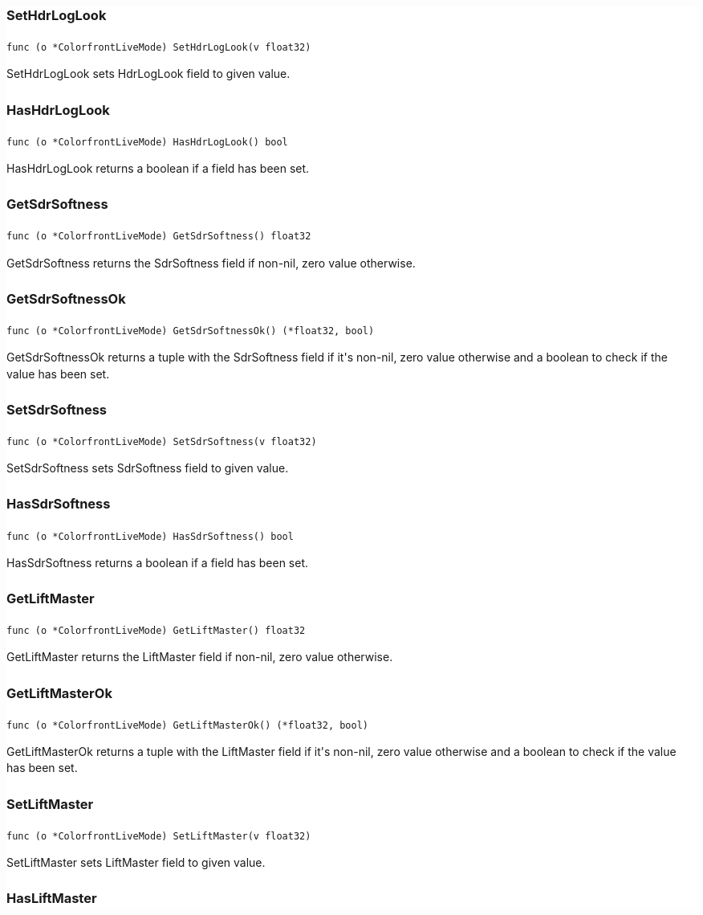 ### SetHdrLogLook

`func (o *ColorfrontLiveMode) SetHdrLogLook(v float32)`

SetHdrLogLook sets HdrLogLook field to given value.

### HasHdrLogLook

`func (o *ColorfrontLiveMode) HasHdrLogLook() bool`

HasHdrLogLook returns a boolean if a field has been set.

### GetSdrSoftness

`func (o *ColorfrontLiveMode) GetSdrSoftness() float32`

GetSdrSoftness returns the SdrSoftness field if non-nil, zero value otherwise.

### GetSdrSoftnessOk

`func (o *ColorfrontLiveMode) GetSdrSoftnessOk() (*float32, bool)`

GetSdrSoftnessOk returns a tuple with the SdrSoftness field if it's non-nil, zero value otherwise
and a boolean to check if the value has been set.

### SetSdrSoftness

`func (o *ColorfrontLiveMode) SetSdrSoftness(v float32)`

SetSdrSoftness sets SdrSoftness field to given value.

### HasSdrSoftness

`func (o *ColorfrontLiveMode) HasSdrSoftness() bool`

HasSdrSoftness returns a boolean if a field has been set.

### GetLiftMaster

`func (o *ColorfrontLiveMode) GetLiftMaster() float32`

GetLiftMaster returns the LiftMaster field if non-nil, zero value otherwise.

### GetLiftMasterOk

`func (o *ColorfrontLiveMode) GetLiftMasterOk() (*float32, bool)`

GetLiftMasterOk returns a tuple with the LiftMaster field if it's non-nil, zero value otherwise
and a boolean to check if the value has been set.

### SetLiftMaster

`func (o *ColorfrontLiveMode) SetLiftMaster(v float32)`

SetLiftMaster sets LiftMaster field to given value.

### HasLiftMaster
